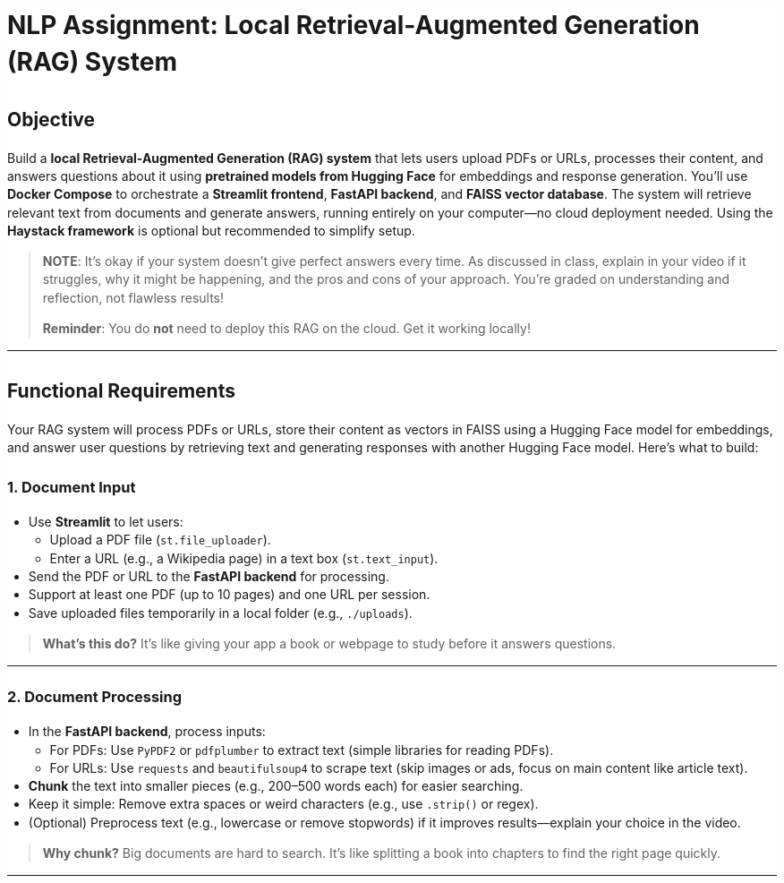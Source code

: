 # **NLP Assignment: Local Retrieval-Augmented Generation (RAG) System**

## **Objective**

Build a **local Retrieval-Augmented Generation (RAG) system** that lets users upload PDFs or URLs, processes their content, and answers questions about it using **pretrained models from Hugging Face** for embeddings and response generation. You’ll use **Docker Compose** to orchestrate a **Streamlit frontend**, **FastAPI backend**, and **FAISS vector database**. The system will retrieve relevant text from documents and generate answers, running entirely on your computer—no cloud deployment needed. Using the **Haystack framework** is optional but recommended to simplify setup.

> **NOTE**: It’s okay if your system doesn’t give perfect answers every time. As discussed in class, explain in your video if it struggles, why it might be happening, and the pros and cons of your approach. You’re graded on understanding and reflection, not flawless results!
>
> **Reminder**: You do **not** need to deploy this RAG on the cloud. Get it working locally!

---

## **Functional Requirements**

Your RAG system will process PDFs or URLs, store their content as vectors in FAISS using a Hugging Face model for embeddings, and answer user questions by retrieving text and generating responses with another Hugging Face model. Here’s what to build:

### 1. **Document Input**
- Use **Streamlit** to let users:
  - Upload a PDF file (`st.file_uploader`).
  - Enter a URL (e.g., a Wikipedia page) in a text box (`st.text_input`).
- Send the PDF or URL to the **FastAPI backend** for processing.
- Support at least one PDF (up to 10 pages) and one URL per session.
- Save uploaded files temporarily in a local folder (e.g., `./uploads`).

> **What’s this do?** It’s like giving your app a book or webpage to study before it answers questions.

---

### 2. **Document Processing**
- In the **FastAPI backend**, process inputs:
  - For PDFs: Use `PyPDF2` or `pdfplumber` to extract text (simple libraries for reading PDFs).
  - For URLs: Use `requests` and `beautifulsoup4` to scrape text (skip images or ads, focus on main content like article text).
- **Chunk** the text into smaller pieces (e.g., 200–500 words each) for easier searching.
- Keep it simple: Remove extra spaces or weird characters (e.g., use `.strip()` or regex).
- (Optional) Preprocess text (e.g., lowercase or remove stopwords) if it improves results—explain your choice in the video.

> **Why chunk?** Big documents are hard to search. It’s like splitting a book into chapters to find the right page quickly.

---